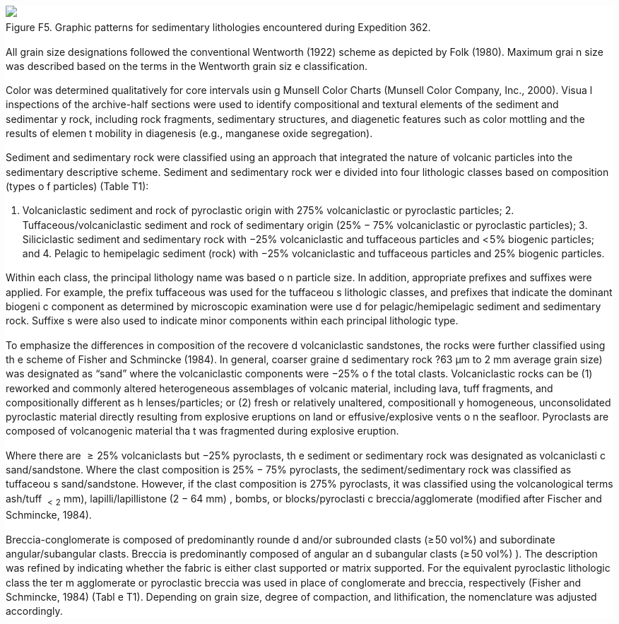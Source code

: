 ![](images/ba54110f484d62deb589edaac032bae6d2aa367864405c707be2880caf7eeaab.jpg)  
Figure F5. Graphic patterns for sedimentary lithologies encountered during Expedition 362.  

All grain size designations followed the conventional Wentworth (1922) scheme as depicted by Folk (1980). Maximum grai n size was described based on the terms in the Wentworth grain siz e classification.  

Color was determined qualitatively for core intervals usin g Munsell Color Charts (Munsell Color Company, Inc., 2000). Visua l inspections of the archive-half sections were used to identify compositional and textural elements of the sediment and sedimentar y rock, including rock fragments, sedimentary structures, and diagenetic features such as color mottling and the results of elemen t mobility in diagenesis (e.g., manganese oxide segregation).  

Sediment and sedimentary rock were classified using an approach that integrated the nature of volcanic particles into the sedimentary descriptive scheme. Sediment and sedimentary rock wer e divided into four lithologic classes based on composition (types o f particles) (Table T1):  

1. Volcaniclastic sediment and rock of pyroclastic origin with $275\%$ volcaniclastic or pyroclastic particles; 2. Tuffaceous/volcaniclastic sediment and rock of sedimentary origin $(25\%-75\%$ volcaniclastic or pyroclastic particles); 3. Siliciclastic sediment and sedimentary rock with $-25\%$ volcaniclastic and tuffaceous particles and $<\!5\%$ biogenic particles; and 4. Pelagic to hemipelagic sediment (rock) with $-25\%$ volcaniclastic and tuffaceous particles and $25\%$ biogenic particles.  

Within each class, the principal lithology name was based o n particle size. In addition, appropriate prefixes and suffixes were applied. For example, the prefix tuffaceous was used for the tuffaceou s lithologic classes, and prefixes that indicate the dominant biogeni c component as determined by microscopic examination were use d for pelagic/hemipelagic sediment and sedimentary rock. Suffixe s were also used to indicate minor components within each principal lithologic type.  

To emphasize the differences in composition of the recovere d volcaniclastic sandstones, the rocks were further classified using th e scheme of Fisher and Schmincke (1984). In general, coarser graine d sedimentary rock $?63\ \upmu\mathrm{m}$ to $2~\mathrm{mm}$ average grain size) was designated as “sand” where the volcaniclastic components were $-25\%$ o f the total clasts. Volcaniclastic rocks can be (1) reworked and commonly altered heterogeneous assemblages of volcanic material, including lava, tuff fragments, and compositionally different as h lenses/particles; or (2) fresh or relatively unaltered, compositionall y homogeneous, unconsolidated pyroclastic material directly resulting from explosive eruptions on land or effusive/explosive vents o n the seafloor. Pyroclasts are composed of volcanogenic material tha t was fragmented during explosive eruption.  

Where there are ${\ge}25\%$ volcaniclasts but $-25\%$ pyroclasts, th e sediment or sedimentary rock was designated as volcaniclasti c sand/sandstone. Where the clast composition is $25\%{-}75\%$ pyroclasts, the sediment/sedimentary rock was classified as tuffaceou s sand/sandstone. However, if the clast composition is $275\%$ pyroclasts, it was classified using the volcanological terms ash/tuff $_{<2}$ mm), lapilli/lapillistone $\left(2{-}64\ \mathrm{mm}\right)$ , bombs, or blocks/pyroclasti c breccia/agglomerate (modified after Fischer and Schmincke, 1984).  

Breccia-conglomerate is composed of predominantly rounde d and/or subrounded clasts $(\geq\!50\;\mathrm{vol\%})$ and subordinate angular/subangular clasts. Breccia is predominantly composed of angular an d subangular clasts $(\ge\!50\;\mathrm{vol}\%)$ ). The description was refined by indicating whether the fabric is either clast supported or matrix supported. For the equivalent pyroclastic lithologic class the ter m agglomerate or pyroclastic breccia was used in place of conglomerate and breccia, respectively (Fisher and Schmincke, 1984) (Tabl e T1). Depending on grain size, degree of compaction, and lithification, the nomenclature was adjusted accordingly.  
